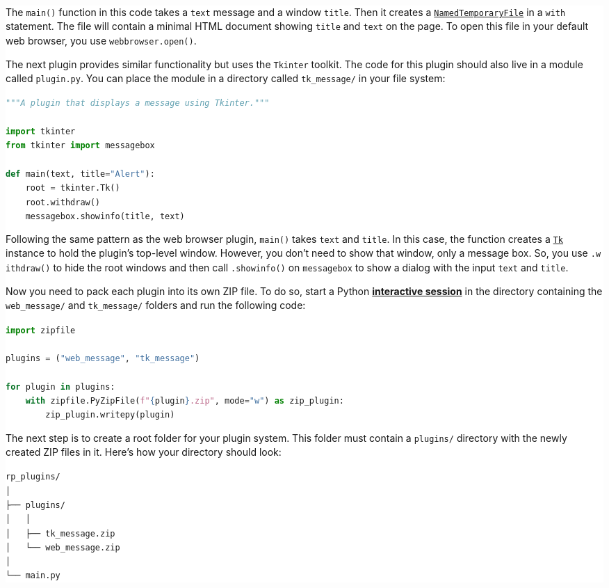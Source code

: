 The `main()` function in this code takes a `text` message and a window `title`. Then it creates a [<VPIcon icon="fa-brands fa-python"/>`NamedTemporaryFile`](https://docs.python.org/3/library/tempfile.html#tempfile.NamedTemporaryFile) in a `with` statement. The file will contain a minimal HTML document showing `title` and `text` on the page. To open this file in your default web browser, you use `webbrowser.open()`.

The next plugin provides similar functionality but uses the `Tkinter` toolkit. The code for this plugin should also live in a module called <VPIcon icon="fa-brands fa-python"/>`plugin.py`. You can place the module in a directory called <VPIcon icon="fas fa-folder-open"/>`tk_message/` in your file system:

```py title="tk_message/plugin.py"
"""A plugin that displays a message using Tkinter."""

import tkinter
from tkinter import messagebox

def main(text, title="Alert"):
    root = tkinter.Tk()
    root.withdraw()
    messagebox.showinfo(title, text)
```

Following the same pattern as the web browser plugin, `main()` takes `text` and `title`. In this case, the function creates a [<VPIcon icon="fa-brands fa-python"/>`Tk`](https://docs.python.org/3/library/tkinter.html#tkinter.Tk) instance to hold the plugin’s top-level window. However, you don’t need to show that window, only a message box. So, you use `.withdraw()` to hide the root windows and then call `.showinfo()` on `messagebox` to show a dialog with the input `text` and `title`.

Now you need to pack each plugin into its own ZIP file. To do so, start a Python [**interactive session**](/realpython.com/interacting-with-python.md) in the directory containing the <VPIcon icon="fas fa-folder-open"/>`web_message/` and <VPIcon icon="fas fa-folder-open"/>`tk_message/` folders and run the following code:

```py
import zipfile

plugins = ("web_message", "tk_message")

for plugin in plugins:
    with zipfile.PyZipFile(f"{plugin}.zip", mode="w") as zip_plugin:
        zip_plugin.writepy(plugin)

```

The next step is to create a root folder for your plugin system. This folder must contain a <VPIcon icon="fas fa-folder-open"/>`plugins/` directory with the newly created ZIP files in it. Here’s how your directory should look:

```plaintext title="file structure"
rp_plugins/
│
├── plugins/
│   │
│   ├── tk_message.zip
│   └── web_message.zip
│
└── main.py
```
